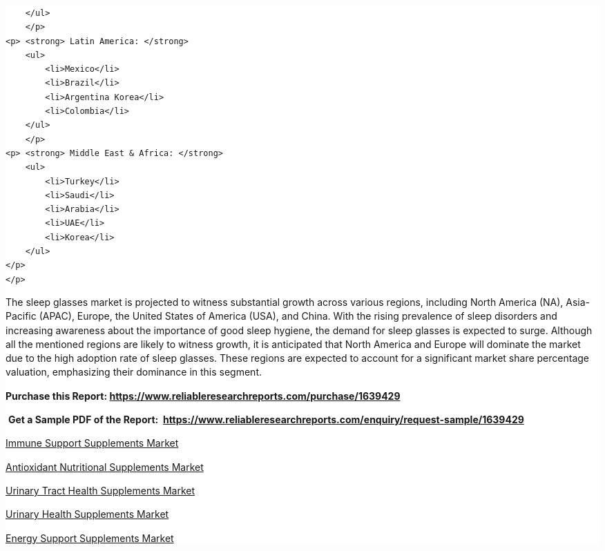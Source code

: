         </ul>
        </p> 
    <p> <strong> Latin America: </strong>
        <ul>
            <li>Mexico</li>
            <li>Brazil</li>
            <li>Argentina Korea</li>
            <li>Colombia</li>
        </ul>
        </p> 
    <p> <strong> Middle East & Africa: </strong>
        <ul>
            <li>Turkey</li>
            <li>Saudi</li>
            <li>Arabia</li>
            <li>UAE</li>
            <li>Korea</li>
        </ul>
    </p>
    </p>
<p><p>The sleep glasses market is projected to witness substantial growth across various regions, including North America (NA), Asia-Pacific (APAC), Europe, the United States of America (USA), and China. With the rising prevalence of sleep disorders and increasing awareness about the importance of good sleep hygiene, the demand for sleep glasses is expected to surge. Although all the mentioned regions are likely to witness growth, it is anticipated that North America and Europe will dominate the market due to the high adoption rate of sleep glasses. These regions are expected to account for a significant market share percentage valuation, emphasizing their dominance in this segment.</p></p>
<p><strong>Purchase this Report: <a href="https://www.reliableresearchreports.com/purchase/1639429">https://www.reliableresearchreports.com/purchase/1639429</a></strong></p>
<p>&nbsp;<strong>Get a Sample PDF of the Report:&nbsp;&nbsp;<a href="https://www.reliableresearchreports.com/enquiry/request-sample/1639429">https://www.reliableresearchreports.com/enquiry/request-sample/1639429</a></strong></p>
<p><strong></strong></p>
<p><p><a href="https://github.com/mahnoor2003/Market-Research-Report-List-2/blob/main/immune-support-supplements-market.md">Immune Support Supplements Market</a></p><p><a href="https://github.com/marloy8/Market-Research-Report-List-2/blob/main/antioxidant-nutritional-supplements-market.md">Antioxidant Nutritional Supplements Market</a></p><p><a href="https://github.com/provorikovar/Market-Research-Report-List-2/blob/main/urinary-tract-health-supplements-market.md">Urinary Tract Health Supplements Market</a></p><p><a href="https://github.com/aliciawhite5576/Market-Research-Report-List-2/blob/main/urinary-health-supplements-market.md">Urinary Health Supplements Market</a></p><p><a href="https://github.com/kipkeeva/Market-Research-Report-List-2/blob/main/energy-support-supplements-market.md">Energy Support Supplements Market</a></p></p>